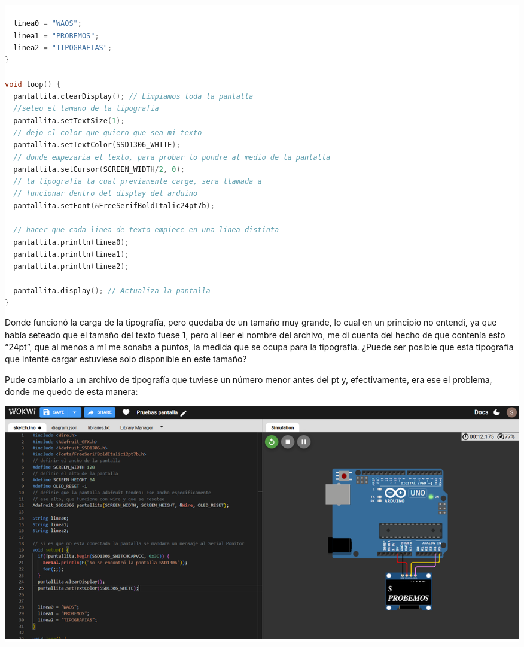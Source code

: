 ``` c++

  linea0 = "WAOS";
  linea1 = "PROBEMOS";
  linea2 = "TIPOGRAFIAS";
}

void loop() {
  pantallita.clearDisplay(); // Limpiamos toda la pantalla
  //seteo el tamano de la tipografia
  pantallita.setTextSize(1);
  // dejo el color que quiero que sea mi texto
  pantallita.setTextColor(SSD1306_WHITE);
  // donde empezaria el texto, para probar lo pondre al medio de la pantalla
  pantallita.setCursor(SCREEN_WIDTH/2, 0);
  // la tipografia la cual previamente carge, sera llamada a 
  // funcionar dentro del display del arduino
  pantallita.setFont(&FreeSerifBoldItalic24pt7b);

  // hacer que cada linea de texto empiece en una linea distinta
  pantallita.println(linea0);
  pantallita.println(linea1);
  pantallita.println(linea2);
 
  pantallita.display(); // Actualiza la pantalla
}


```

Donde funcionó la carga de la tipografía, pero quedaba de un tamaño muy grande, lo cual en un principio no entendí, ya que había seteado que el tamaño del texto fuese 1, pero al leer el nombre del archivo, me di cuenta del hecho de que contenía esto “24pt”, que al menos a mí me sonaba a puntos, la medida que se ocupa para la tipografía. ¿Puede ser posible que esta tipografía que intenté cargar estuviese solo disponible en este tamaño?

Pude cambiarlo a un archivo de tipografía que tuviese un número menor antes del pt y, efectivamente, era ese el problema, donde me quedo de esta manera:

![foto donde las letras se ven un poco mejor](./imagenes/sesion-03b-wokwi2.png)

